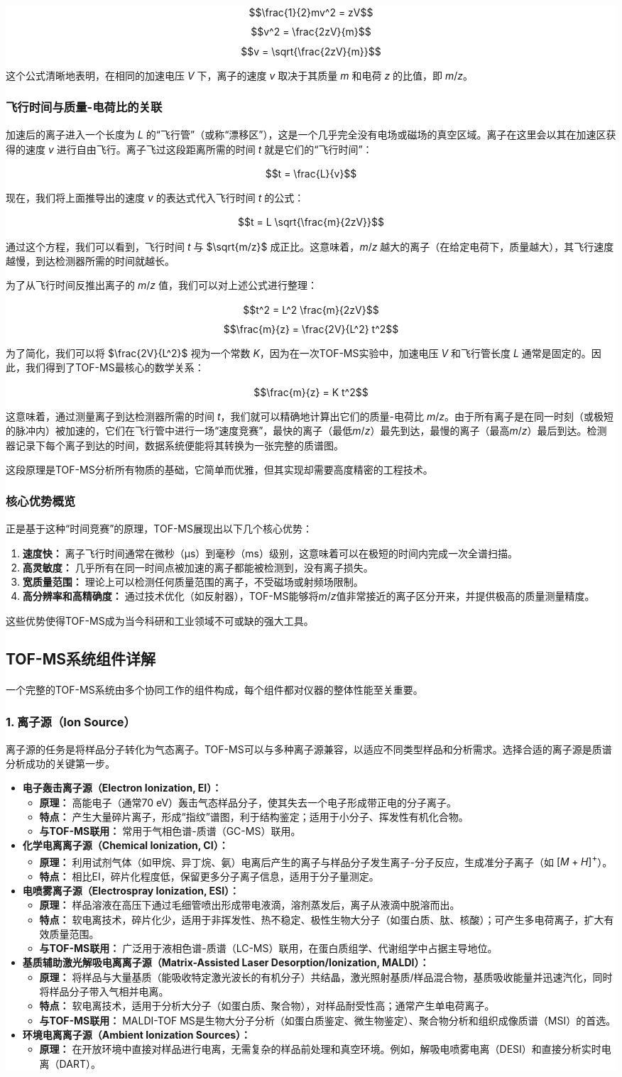 $$\frac{1}{2}mv^2 = zV$$
$$v^2 = \frac{2zV}{m}$$
$$v = \sqrt{\frac{2zV}{m}}$$

这个公式清晰地表明，在相同的加速电压 $V$ 下，离子的速度 $v$ 取决于其质量 $m$ 和电荷 $z$ 的比值，即 $m/z$。

### 飞行时间与质量-电荷比的关联

加速后的离子进入一个长度为 $L$ 的“飞行管”（或称“漂移区”），这是一个几乎完全没有电场或磁场的真空区域。离子在这里会以其在加速区获得的速度 $v$ 进行自由飞行。离子飞过这段距离所需的时间 $t$ 就是它们的“飞行时间”：

$$t = \frac{L}{v}$$

现在，我们将上面推导出的速度 $v$ 的表达式代入飞行时间 $t$ 的公式：

$$t = L \sqrt{\frac{m}{2zV}}$$

通过这个方程，我们可以看到，飞行时间 $t$ 与 $\sqrt{m/z}$ 成正比。这意味着，$m/z$ 越大的离子（在给定电荷下，质量越大），其飞行速度越慢，到达检测器所需的时间就越长。

为了从飞行时间反推出离子的 $m/z$ 值，我们可以对上述公式进行整理：

$$t^2 = L^2 \frac{m}{2zV}$$
$$\frac{m}{z} = \frac{2V}{L^2} t^2$$

为了简化，我们可以将 $\frac{2V}{L^2}$ 视为一个常数 $K$，因为在一次TOF-MS实验中，加速电压 $V$ 和飞行管长度 $L$ 通常是固定的。因此，我们得到了TOF-MS最核心的数学关系：

$$\frac{m}{z} = K t^2$$

这意味着，通过测量离子到达检测器所需的时间 $t$，我们就可以精确地计算出它们的质量-电荷比 $m/z$。由于所有离子是在同一时刻（或极短的脉冲内）被加速的，它们在飞行管中进行一场“速度竞赛”，最快的离子（最低$m/z$）最先到达，最慢的离子（最高$m/z$）最后到达。检测器记录下每个离子到达的时间，数据系统便能将其转换为一张完整的质谱图。

这段原理是TOF-MS分析所有物质的基础，它简单而优雅，但其实现却需要高度精密的工程技术。

### 核心优势概览

正是基于这种“时间竞赛”的原理，TOF-MS展现出以下几个核心优势：

1.  **速度快：** 离子飞行时间通常在微秒（µs）到毫秒（ms）级别，这意味着可以在极短的时间内完成一次全谱扫描。
2.  **高灵敏度：** 几乎所有在同一时间点被加速的离子都能被检测到，没有离子损失。
3.  **宽质量范围：** 理论上可以检测任何质量范围的离子，不受磁场或射频场限制。
4.  **高分辨率和高精确度：** 通过技术优化（如反射器），TOF-MS能够将$m/z$值非常接近的离子区分开来，并提供极高的质量测量精度。

这些优势使得TOF-MS成为当今科研和工业领域不可或缺的强大工具。

## TOF-MS系统组件详解

一个完整的TOF-MS系统由多个协同工作的组件构成，每个组件都对仪器的整体性能至关重要。

### 1. 离子源（Ion Source）

离子源的任务是将样品分子转化为气态离子。TOF-MS可以与多种离子源兼容，以适应不同类型样品和分析需求。选择合适的离子源是质谱分析成功的关键第一步。

*   **电子轰击离子源（Electron Ionization, EI）：**
    *   **原理：** 高能电子（通常70 eV）轰击气态样品分子，使其失去一个电子形成带正电的分子离子。
    *   **特点：** 产生大量碎片离子，形成“指纹”谱图，利于结构鉴定；适用于小分子、挥发性有机化合物。
    *   **与TOF-MS联用：** 常用于气相色谱-质谱（GC-MS）联用。
*   **化学电离离子源（Chemical Ionization, CI）：**
    *   **原理：** 利用试剂气体（如甲烷、异丁烷、氨）电离后产生的离子与样品分子发生离子-分子反应，生成准分子离子（如 $[M+H]^+$）。
    *   **特点：** 相比EI，碎片化程度低，保留更多分子离子信息，适用于分子量测定。
*   **电喷雾离子源（Electrospray Ionization, ESI）：**
    *   **原理：** 样品溶液在高压下通过毛细管喷出形成带电液滴，溶剂蒸发后，离子从液滴中脱溶而出。
    *   **特点：** 软电离技术，碎片化少，适用于非挥发性、热不稳定、极性生物大分子（如蛋白质、肽、核酸）；可产生多电荷离子，扩大有效质量范围。
    *   **与TOF-MS联用：** 广泛用于液相色谱-质谱（LC-MS）联用，在蛋白质组学、代谢组学中占据主导地位。
*   **基质辅助激光解吸电离离子源（Matrix-Assisted Laser Desorption/Ionization, MALDI）：**
    *   **原理：** 将样品与大量基质（能吸收特定激光波长的有机分子）共结晶，激光照射基质/样品混合物，基质吸收能量并迅速汽化，同时将样品分子带入气相并电离。
    *   **特点：** 软电离技术，适用于分析大分子（如蛋白质、聚合物），对样品耐受性高；通常产生单电荷离子。
    *   **与TOF-MS联用：** MALDI-TOF MS是生物大分子分析（如蛋白质鉴定、微生物鉴定）、聚合物分析和组织成像质谱（MSI）的首选。
*   **环境电离离子源（Ambient Ionization Sources）：**
    *   **原理：** 在开放环境中直接对样品进行电离，无需复杂的样品前处理和真空环境。例如，解吸电喷雾电离（DESI）和直接分析实时电离（DART）。
